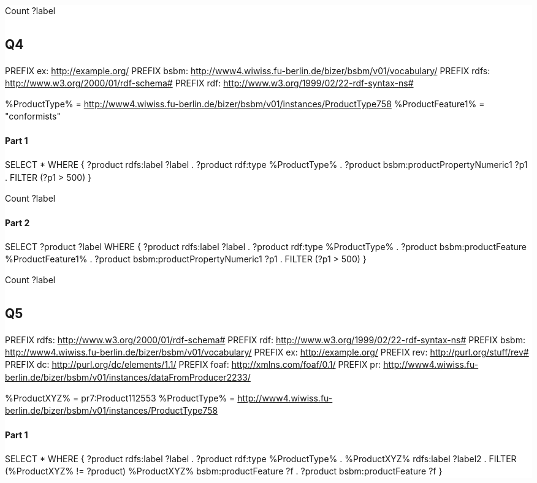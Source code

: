 Count ?label

## Q4

PREFIX ex: <http://example.org/>
PREFIX bsbm: <http://www4.wiwiss.fu-berlin.de/bizer/bsbm/v01/vocabulary/> PREFIX rdfs: <http://www.w3.org/2000/01/rdf-schema#>
PREFIX rdf: <http://www.w3.org/1999/02/22-rdf-syntax-ns#>

%ProductType% = <http://www4.wiwiss.fu-berlin.de/bizer/bsbm/v01/instances/ProductType758>
%ProductFeature1% = "conformists"

#### Part 1

SELECT *
WHERE {
  ?product rdfs:label ?label .
  ?product rdf:type %ProductType% .
  ?product bsbm:productPropertyNumeric1 ?p1 . FILTER (?p1 > 500)
}

Count ?label

#### Part 2

SELECT ?product ?label
WHERE {
 ?product rdfs:label ?label .
 ?product rdf:type %ProductType% .
 ?product bsbm:productFeature %ProductFeature1% .
 ?product bsbm:productPropertyNumeric1 ?p1 . FILTER (?p1 > 500)
}

Count ?label

## Q5

PREFIX rdfs: <http://www.w3.org/2000/01/rdf-schema#>
PREFIX rdf: <http://www.w3.org/1999/02/22-rdf-syntax-ns#>
PREFIX bsbm: <http://www4.wiwiss.fu-berlin.de/bizer/bsbm/v01/vocabulary/>
PREFIX ex: <http://example.org/>
PREFIX rev: <http://purl.org/stuff/rev#>
PREFIX dc: <http://purl.org/dc/elements/1.1/>
PREFIX foaf: <http://xmlns.com/foaf/0.1/>
PREFIX pr: <http://www4.wiwiss.fu-berlin.de/bizer/bsbm/v01/instances/dataFromProducer2233/>

%ProductXYZ% = pr7:Product112553
%ProductType% = <http://www4.wiwiss.fu-berlin.de/bizer/bsbm/v01/instances/ProductType758>

#### Part 1

SELECT *
WHERE {
  ?product rdfs:label ?label .
  ?product rdf:type %ProductType% .
  %ProductXYZ% rdfs:label ?label2 .
  FILTER (%ProductXYZ% != ?product)
  %ProductXYZ% bsbm:productFeature ?f .
  ?product bsbm:productFeature ?f
}

